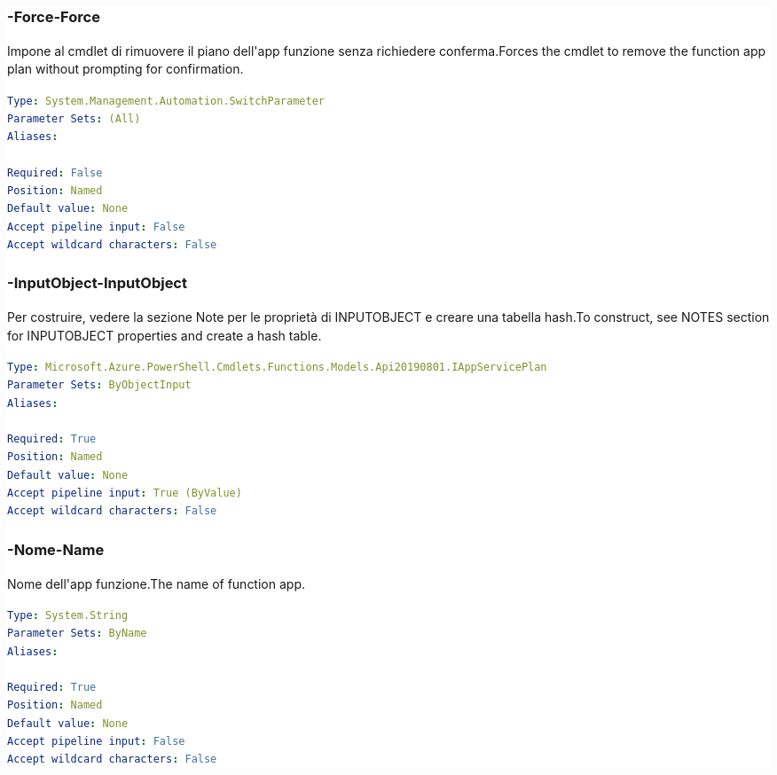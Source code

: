 ### <span data-ttu-id="ce194-117">-Force</span><span class="sxs-lookup"><span data-stu-id="ce194-117">-Force</span></span>
<span data-ttu-id="ce194-118">Impone al cmdlet di rimuovere il piano dell'app funzione senza richiedere conferma.</span><span class="sxs-lookup"><span data-stu-id="ce194-118">Forces the cmdlet to remove the function app plan without prompting for confirmation.</span></span>

```yaml
Type: System.Management.Automation.SwitchParameter
Parameter Sets: (All)
Aliases:

Required: False
Position: Named
Default value: None
Accept pipeline input: False
Accept wildcard characters: False
```

### <span data-ttu-id="ce194-119">-InputObject</span><span class="sxs-lookup"><span data-stu-id="ce194-119">-InputObject</span></span>
<span data-ttu-id="ce194-120">Per costruire, vedere la sezione Note per le proprietà di INPUTOBJECT e creare una tabella hash.</span><span class="sxs-lookup"><span data-stu-id="ce194-120">To construct, see NOTES section for INPUTOBJECT properties and create a hash table.</span></span>

```yaml
Type: Microsoft.Azure.PowerShell.Cmdlets.Functions.Models.Api20190801.IAppServicePlan
Parameter Sets: ByObjectInput
Aliases:

Required: True
Position: Named
Default value: None
Accept pipeline input: True (ByValue)
Accept wildcard characters: False
```

### <span data-ttu-id="ce194-121">-Nome</span><span class="sxs-lookup"><span data-stu-id="ce194-121">-Name</span></span>
<span data-ttu-id="ce194-122">Nome dell'app funzione.</span><span class="sxs-lookup"><span data-stu-id="ce194-122">The name of function app.</span></span>

```yaml
Type: System.String
Parameter Sets: ByName
Aliases:

Required: True
Position: Named
Default value: None
Accept pipeline input: False
Accept wildcard characters: False
```
